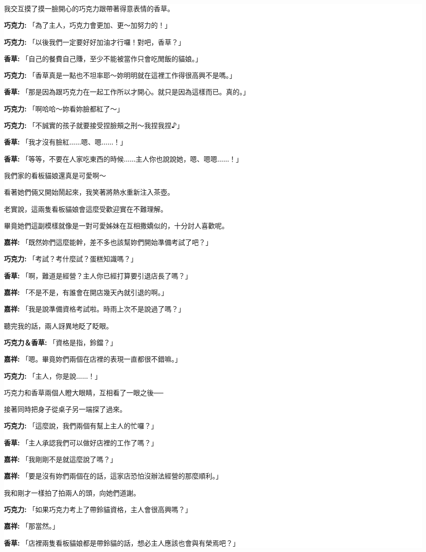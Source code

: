 我交互摸了摸一臉開心的巧克力跟帶著得意表情的香草。

**巧克力:** 「為了主人，巧克力會更加、更～加努力的！」

**巧克力:** 「以後我們一定要好好加油才行囉！對吧，香草？」

**香草:** 「自己的餐費自己賺，至少不能被當作只會吃閒飯的貓娘。」

**巧克力:** 「香草真是一點也不坦率耶～妳明明就在這裡工作得很高興不是嗎。」

**香草:** 「那是因為跟巧克力在一起工作所以才開心。就只是因為這樣而已。真的。」

**巧克力:** 「啊哈哈～妳看妳臉都紅了～」

**巧克力:** 「不誠實的孩子就要接受捏臉頰之刑～我捏我捏♪」

**香草:** 「我才沒有臉紅……嗯、嗯……！」

**香草:** 「等等，不要在人家吃東西的時候……主人你也說說她，嗯、嗯嗯……！」

我們家的看板貓娘還真是可愛啊～

看著她們倆又開始鬧起來，我笑著將熱水重新注入茶壺。

老實說，這兩隻看板貓娘會這麼受歡迎實在不難理解。

畢竟她們這副模樣就像是一對可愛姊妹在互相撒嬌似的，十分討人喜歡呢。

**嘉祥:** 「既然妳們這麼能幹，差不多也該幫妳們開始準備考試了吧？」

**巧克力:** 「考試？考什麼試？蛋糕知識嗎？」

**香草:** 「啊，難道是經營？主人你已經打算要引退店長了嗎？」

**嘉祥:** 「不是不是，有誰會在開店幾天內就引退的啊。」

**嘉祥:** 「我是說準備資格考試啦。時雨上次不是說過了嗎？」

聽完我的話，兩人訝異地眨了眨眼。

**巧克力＆香草:** 「資格是指，鈴鐺？」

**嘉祥:** 「嗯。畢竟妳們兩個在店裡的表現一直都很不錯嘛。」

**巧克力:** 「主人，你是說……！」

巧克力和香草兩個人瞪大眼睛，互相看了一眼之後──

接著同時把身子從桌子另一端探了過來。

**巧克力:** 「這麼說，我們兩個有幫上主人的忙囉？」

**香草:** 「主人承認我們可以做好店裡的工作了嗎？」

**嘉祥:** 「我剛剛不是就這麼說了嗎？」

**嘉祥:** 「要是沒有妳們兩個在的話，這家店恐怕沒辦法經營的那麼順利。」

我和剛才一樣拍了拍兩人的頭，向她們道謝。

**巧克力:** 「如果巧克力考上了帶鈴貓資格，主人會很高興嗎？」

**嘉祥:** 「那當然。」

**香草:** 「店裡兩隻看板貓娘都是帶鈴貓的話，想必主人應該也會與有榮焉吧？」
